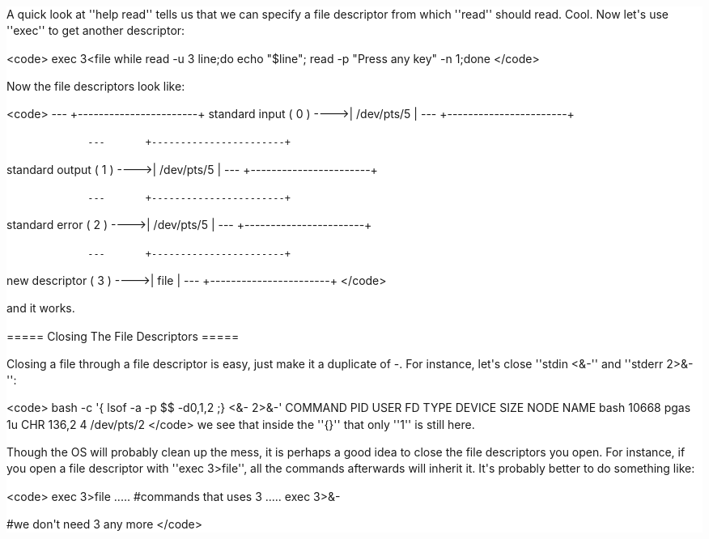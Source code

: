 A quick look at ''help read'' tells us that we can specify a file
descriptor from which ''read'' should read. Cool. Now let's use ''exec'' to
get another descriptor:

&lt;code&gt;
 exec 3&lt;file
 while read -u 3 line;do echo &quot;$line&quot;; read -p &quot;Press any key&quot; -n 1;done
&lt;/code&gt;

Now the file descriptors look like:

&lt;code&gt;
                  ---       +-----------------------+
standard input   ( 0 ) ----&gt;| /dev/pts/5            |
                  ---       +-----------------------+

                  ---       +-----------------------+
standard output  ( 1 ) ----&gt;| /dev/pts/5            |
                  ---       +-----------------------+

                  ---       +-----------------------+
standard error   ( 2 ) ----&gt;| /dev/pts/5            |
                  ---       +-----------------------+

                  ---       +-----------------------+
new descriptor   ( 3 ) ----&gt;| file                  |
                  ---       +-----------------------+
&lt;/code&gt;

and it works.


===== Closing The File Descriptors =====

Closing a file through a file descriptor is easy, just make it a duplicate of  -.
For instance, let's close ''stdin &lt;&amp;-'' and ''stderr 2&gt;&amp;-'':

&lt;code&gt;
 bash -c '{ lsof -a -p $$ -d0,1,2 ;} &lt;&amp;- 2&gt;&amp;-'
 COMMAND   PID USER   FD   TYPE DEVICE SIZE NODE NAME
 bash    10668 pgas    1u   CHR  136,2         4 /dev/pts/2
&lt;/code&gt;
we see that inside the ''{}'' that only ''1'' is still here.

Though the OS will probably clean up the mess, it is perhaps a
good idea to close the file descriptors you open. For instance, if you
open a file descriptor with ''exec 3&gt;file'', all the commands afterwards
will inherit it. It's probably better to do something like:

&lt;code&gt;
exec 3&gt;file
.....
#commands that uses 3
.....
exec 3&gt;&amp;-

#we don't need 3 any more
&lt;/code&gt;
